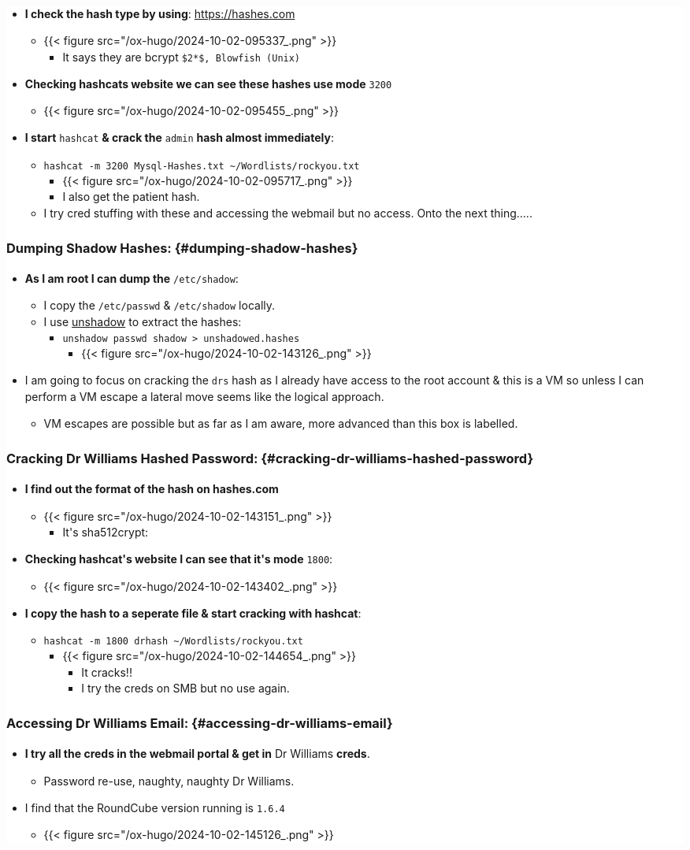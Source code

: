 -   **I check the hash type by using**: <https://hashes.com>
    -   {{< figure src="/ox-hugo/2024-10-02-095337_.png" >}}
        -   It says they are bcrypt `$2*$, Blowfish (Unix)`

-   **Checking hashcats website we can see these hashes use mode** `3200`
    -   {{< figure src="/ox-hugo/2024-10-02-095455_.png" >}}

-   **I start** `hashcat` **&amp; crack the** `admin` **hash almost immediately**:

    -   `hashcat -m 3200 Mysql-Hashes.txt ~/Wordlists/rockyou.txt`
        -   {{< figure src="/ox-hugo/2024-10-02-095717_.png" >}}
        -   I also get the patient hash.

    <!--listend-->

    -   I try cred stuffing with these and accessing the webmail but no access. Onto the next thing&#x2026;..


### Dumping Shadow Hashes: {#dumping-shadow-hashes}

-   **As I am root I can dump the** `/etc/shadow`:
    -   I copy the `/etc/passwd` &amp; `/etc/shadow` locally.
    -   I use [unshadow](https://www.kali.org/tools/john/#unshadow) to extract the hashes:
        -   `unshadow passwd shadow > unshadowed.hashes`
            -   {{< figure src="/ox-hugo/2024-10-02-143126_.png" >}}

-   I am going to focus on cracking the `drs` hash as I already have access to the root account &amp; this is a VM so unless I can perform a VM escape a lateral move seems like the logical approach.
    -   VM escapes are possible but as far as I am aware, more advanced than this box is labelled.


### Cracking Dr Williams Hashed Password: {#cracking-dr-williams-hashed-password}

-   **I find out the format of the hash on hashes.com**
    -   {{< figure src="/ox-hugo/2024-10-02-143151_.png" >}}
        -   It's sha512crypt:
-   **Checking hashcat's website I can see that it's mode** `1800`:
    -   {{< figure src="/ox-hugo/2024-10-02-143402_.png" >}}

-   **I copy the hash to a seperate file &amp; start cracking with hashcat**:
    -   `hashcat -m 1800 drhash ~/Wordlists/rockyou.txt`
        -   {{< figure src="/ox-hugo/2024-10-02-144654_.png" >}}
            -   It cracks!!
            -   I try the creds on SMB but no use again.


### Accessing Dr Williams Email: {#accessing-dr-williams-email}

-   **I try all the creds in the webmail portal &amp; get in** Dr Williams **creds**.
    -   Password re-use, naughty, naughty Dr Williams.

-   I find that the RoundCube version running is `1.6.4`
    -   {{< figure src="/ox-hugo/2024-10-02-145126_.png" >}}
